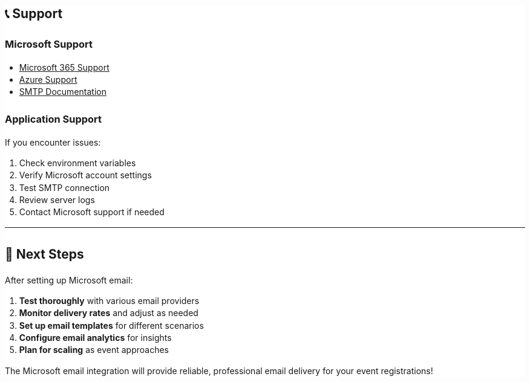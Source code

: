 
## 📞 Support

### Microsoft Support
- [Microsoft 365 Support](https://support.microsoft.com/office)
- [Azure Support](https://azure.microsoft.com/support)
- [SMTP Documentation](https://docs.microsoft.com/en-us/exchange/mail-flow)

### Application Support
If you encounter issues:
1. Check environment variables
2. Verify Microsoft account settings
3. Test SMTP connection
4. Review server logs
5. Contact Microsoft support if needed

---

## 🚀 Next Steps

After setting up Microsoft email:
1. **Test thoroughly** with various email providers
2. **Monitor delivery rates** and adjust as needed
3. **Set up email templates** for different scenarios
4. **Configure email analytics** for insights
5. **Plan for scaling** as event approaches

The Microsoft email integration will provide reliable, professional email delivery for your event registrations!
